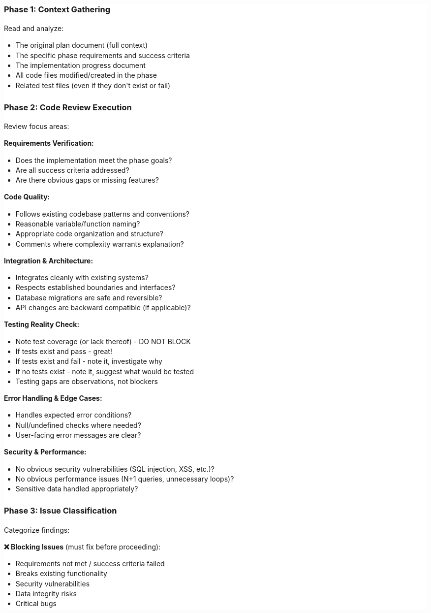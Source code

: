 ### Phase 1: Context Gathering

Read and analyze:
- The original plan document (full context)
- The specific phase requirements and success criteria
- The implementation progress document
- All code files modified/created in the phase
- Related test files (even if they don't exist or fail)

### Phase 2: Code Review Execution

Review focus areas:

**Requirements Verification:**
- Does the implementation meet the phase goals?
- Are all success criteria addressed?
- Are there obvious gaps or missing features?

**Code Quality:**
- Follows existing codebase patterns and conventions?
- Reasonable variable/function naming?
- Appropriate code organization and structure?
- Comments where complexity warrants explanation?

**Integration & Architecture:**
- Integrates cleanly with existing systems?
- Respects established boundaries and interfaces?
- Database migrations are safe and reversible?
- API changes are backward compatible (if applicable)?

**Testing Reality Check:**
- Note test coverage (or lack thereof) - DO NOT BLOCK
- If tests exist and pass - great!
- If tests exist and fail - note it, investigate why
- If no tests exist - note it, suggest what would be tested
- Testing gaps are observations, not blockers

**Error Handling & Edge Cases:**
- Handles expected error conditions?
- Null/undefined checks where needed?
- User-facing error messages are clear?

**Security & Performance:**
- No obvious security vulnerabilities (SQL injection, XSS, etc.)?
- No obvious performance issues (N+1 queries, unnecessary loops)?
- Sensitive data handled appropriately?

### Phase 3: Issue Classification

Categorize findings:

**❌ Blocking Issues** (must fix before proceeding):
- Requirements not met / success criteria failed
- Breaks existing functionality
- Security vulnerabilities
- Data integrity risks
- Critical bugs
